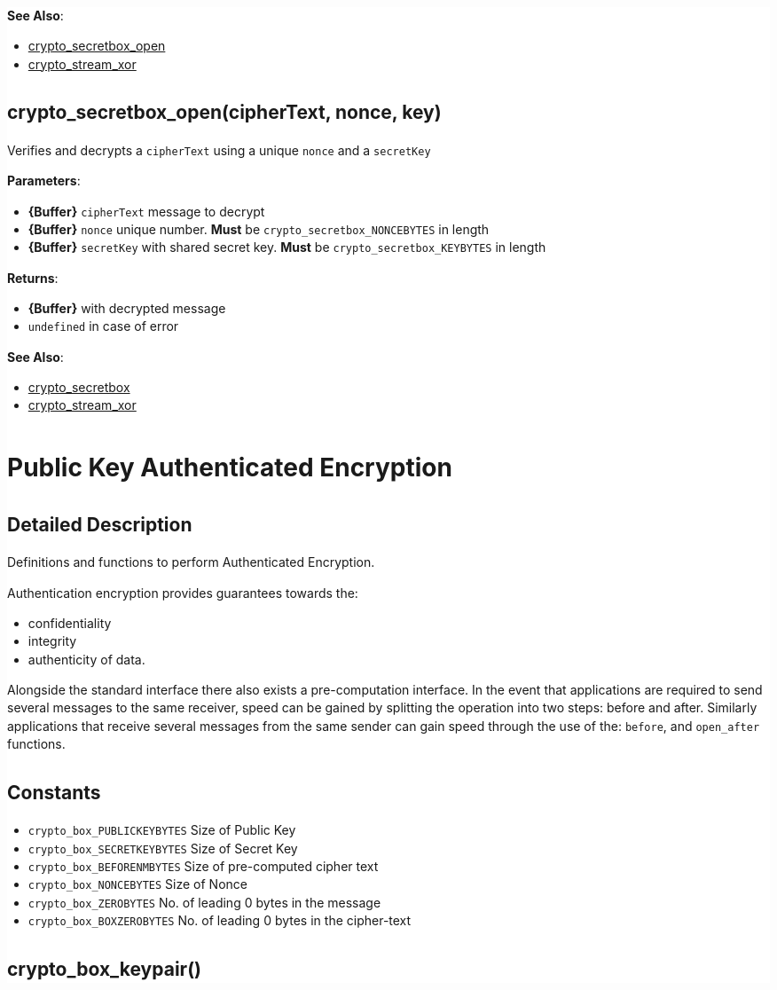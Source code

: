 **See Also**:

  * [crypto_secretbox_open](#crypto_secretbox_openciphertext-nonce-key)
  * [crypto_stream_xor](#crypto_stream_xormessage-nonce-secretkey)

## crypto_secretbox_open(cipherText, nonce, key)

Verifies and decrypts a `cipherText` using a unique `nonce` and a `secretKey`

**Parameters**:

  * **{Buffer}** `cipherText` message to decrypt
  * **{Buffer}** `nonce` unique number. **Must** be `crypto_secretbox_NONCEBYTES` in length
  * **{Buffer}** `secretKey` with shared secret key. **Must** be `crypto_secretbox_KEYBYTES` in length
  
**Returns**:

  * **{Buffer}**  with decrypted message
  * `undefined` in case of error
 
**See Also**:
 
  * [crypto_secretbox](#crypto_secretboxmessage-nonce-secretkey)
  * [crypto_stream_xor](#crypto_stream_xormessage-nonce-secretkey)

# Public Key Authenticated Encryption

## Detailed Description

Definitions and functions to perform Authenticated Encryption.

Authentication encryption provides guarantees towards the:

  * confidentiality
  * integrity
  * authenticity of data.

Alongside the standard interface there also exists a pre-computation interface. In the event that applications are required to send several messages to the same receiver, speed can be gained by splitting the operation into two steps: before and after. Similarly applications that receive several messages from the same sender can gain speed through the use of the: `before`, and `open_after` functions.

## Constants

  * `crypto_box_PUBLICKEYBYTES` Size of Public Key
  * `crypto_box_SECRETKEYBYTES` Size of Secret Key
  * `crypto_box_BEFORENMBYTES`  Size of pre-computed cipher text
  * `crypto_box_NONCEBYTES`     Size of Nonce
  * `crypto_box_ZEROBYTES`      No. of leading 0 bytes in the message
  * `crypto_box_BOXZEROBYTES`   No. of leading 0 bytes in the cipher-text
  

## crypto_box_keypair()
